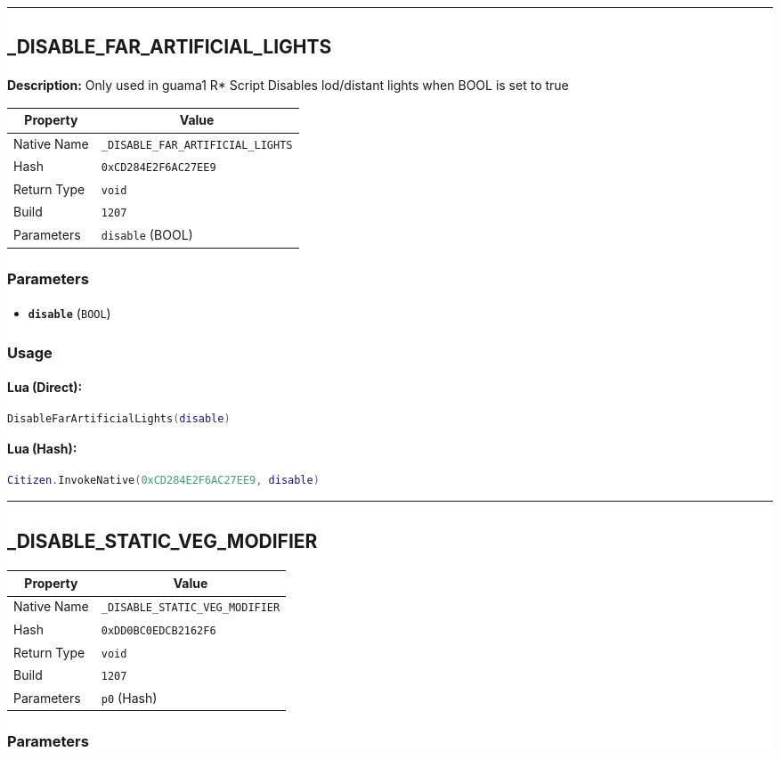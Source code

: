 
---

## _DISABLE_FAR_ARTIFICIAL_LIGHTS

**Description:** Only used in guama1 R* Script
Disables lod/distant lights when BOOL is set to true

| Property | Value |
|----------|-------|
| Native Name | `_DISABLE_FAR_ARTIFICIAL_LIGHTS` |
| Hash | `0xCD284E2F6AC27EE9` |
| Return Type | `void` |
| Build | `1207` |
| Parameters | `disable` (BOOL) |

### Parameters

- **`disable`** (`BOOL`)

### Usage

**Lua (Direct):**
```lua
DisableFarArtificialLights(disable)
```

**Lua (Hash):**
```lua
Citizen.InvokeNative(0xCD284E2F6AC27EE9, disable)
```


---

## _DISABLE_STATIC_VEG_MODIFIER

| Property | Value |
|----------|-------|
| Native Name | `_DISABLE_STATIC_VEG_MODIFIER` |
| Hash | `0xDD0BC0EDCB2162F6` |
| Return Type | `void` |
| Build | `1207` |
| Parameters | `p0` (Hash) |

### Parameters

